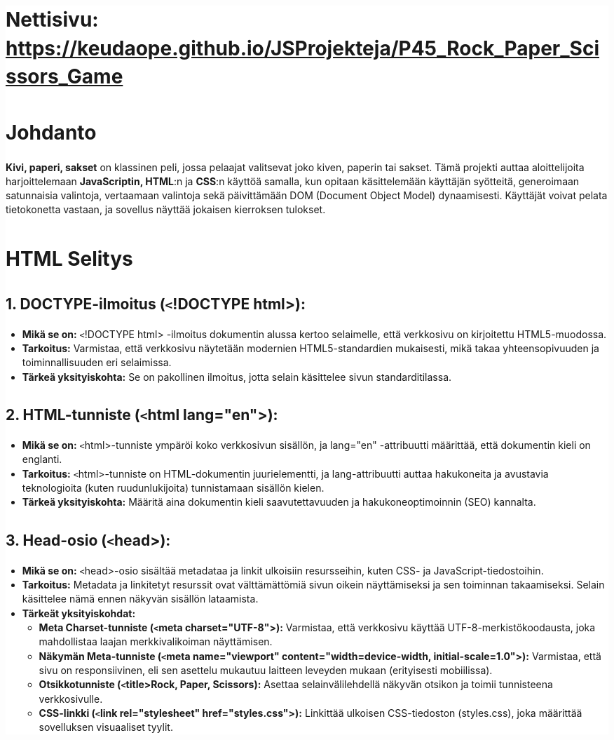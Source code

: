 # Nettisivu: https://keudaope.github.io/JSProjekteja/P45_Rock_Paper_Scissors_Game

# Johdanto

**Kivi, paperi, sakset** on klassinen peli, jossa pelaajat valitsevat joko kiven, paperin tai sakset. Tämä projekti auttaa aloittelijoita harjoittelemaan **JavaScriptin, HTML**:n ja **CSS**:n käyttöä samalla, kun opitaan käsittelemään käyttäjän syötteitä, generoimaan satunnaisia valintoja, vertaamaan valintoja sekä päivittämään DOM (Document Object Model) dynaamisesti. Käyttäjät voivat pelata tietokonetta vastaan, ja sovellus näyttää jokaisen kierroksen tulokset.

# HTML Selitys

## 1. DOCTYPE-ilmoitus (<code><</code>!DOCTYPE html>):

- **Mikä se on:** <code><</code>!DOCTYPE html> -ilmoitus dokumentin alussa kertoo selaimelle, että verkkosivu on kirjoitettu HTML5-muodossa.
- **Tarkoitus:** Varmistaa, että verkkosivu näytetään modernien HTML5-standardien mukaisesti, mikä takaa yhteensopivuuden ja toiminnallisuuden eri selaimissa.
- **Tärkeä yksityiskohta:** Se on pakollinen ilmoitus, jotta selain käsittelee sivun standarditilassa.

## 2. HTML-tunniste (<code><</code>html lang="en">):

- **Mikä se on:** <code><</code>html>-tunniste ympäröi koko verkkosivun sisällön, ja lang="en" -attribuutti määrittää, että dokumentin kieli on englanti.
- **Tarkoitus:** <code><</code>html>-tunniste on HTML-dokumentin juurielementti, ja lang-attribuutti auttaa hakukoneita ja avustavia teknologioita (kuten ruudunlukijoita) tunnistamaan sisällön kielen.
- **Tärkeä yksityiskohta:** Määritä aina dokumentin kieli saavutettavuuden ja hakukoneoptimoinnin (SEO) kannalta.

## 3. Head-osio (<code><</code>head>):

- **Mikä se on:** <code><</code>head>-osio sisältää metadataa ja linkit ulkoisiin resursseihin, kuten CSS- ja JavaScript-tiedostoihin.
- **Tarkoitus:** Metadata ja linkitetyt resurssit ovat välttämättömiä sivun oikein näyttämiseksi ja sen toiminnan takaamiseksi. Selain käsittelee nämä ennen näkyvän sisällön lataamista.
- **Tärkeät yksityiskohdat:**
  - **Meta Charset-tunniste (<code><</code>meta charset="UTF-8">):** Varmistaa, että verkkosivu käyttää UTF-8-merkistökoodausta, joka mahdollistaa laajan merkkivalikoiman näyttämisen.
  - **Näkymän Meta-tunniste (<code><</code>meta name="viewport" content="width=device-width, initial-scale=1.0">):** Varmistaa, että sivu on responsiivinen, eli sen asettelu mukautuu laitteen leveyden mukaan (erityisesti mobiilissa).
  - **Otsikkotunniste (<code><</code>title>Rock, Paper, Scissors</title>):** Asettaa selainvälilehdellä näkyvän otsikon ja toimii tunnisteena verkkosivulle.
  - **CSS-linkki (<code><</code>link rel="stylesheet" href="styles.css">):** Linkittää ulkoisen CSS-tiedoston (styles.css), joka määrittää sovelluksen visuaaliset tyylit.
